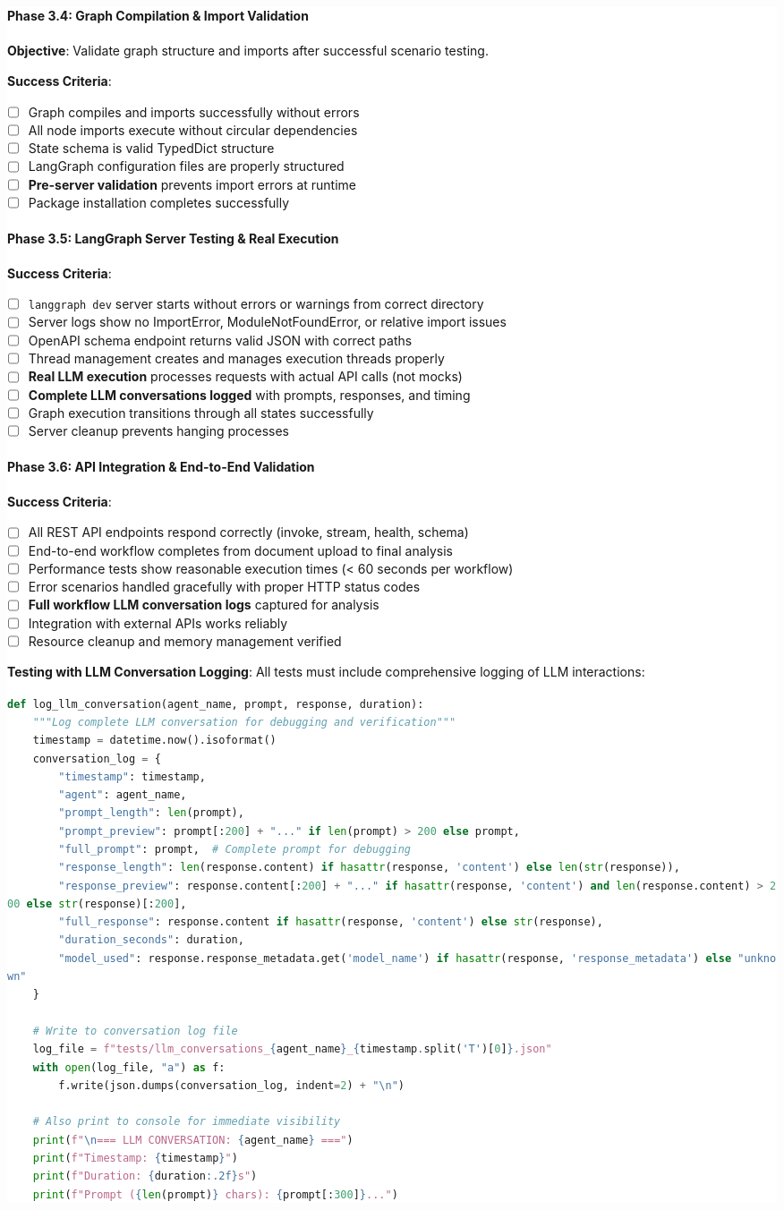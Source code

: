 #### Phase 3.4: Graph Compilation & Import Validation
**Objective**: Validate graph structure and imports after successful scenario testing.

**Success Criteria**:
- [ ] Graph compiles and imports successfully without errors
- [ ] All node imports execute without circular dependencies
- [ ] State schema is valid TypedDict structure
- [ ] LangGraph configuration files are properly structured
- [ ] **Pre-server validation** prevents import errors at runtime
- [ ] Package installation completes successfully

#### Phase 3.5: LangGraph Server Testing & Real Execution
**Success Criteria**:
- [ ] `langgraph dev` server starts without errors or warnings from correct directory
- [ ] Server logs show no ImportError, ModuleNotFoundError, or relative import issues
- [ ] OpenAPI schema endpoint returns valid JSON with correct paths
- [ ] Thread management creates and manages execution threads properly
- [ ] **Real LLM execution** processes requests with actual API calls (not mocks)
- [ ] **Complete LLM conversations logged** with prompts, responses, and timing
- [ ] Graph execution transitions through all states successfully
- [ ] Server cleanup prevents hanging processes

#### Phase 3.6: API Integration & End-to-End Validation
**Success Criteria**:
- [ ] All REST API endpoints respond correctly (invoke, stream, health, schema)
- [ ] End-to-end workflow completes from document upload to final analysis
- [ ] Performance tests show reasonable execution times (< 60 seconds per workflow)
- [ ] Error scenarios handled gracefully with proper HTTP status codes
- [ ] **Full workflow LLM conversation logs** captured for analysis
- [ ] Integration with external APIs works reliably
- [ ] Resource cleanup and memory management verified

**Testing with LLM Conversation Logging**:
All tests must include comprehensive logging of LLM interactions:
```python
def log_llm_conversation(agent_name, prompt, response, duration):
    """Log complete LLM conversation for debugging and verification"""
    timestamp = datetime.now().isoformat()
    conversation_log = {
        "timestamp": timestamp,
        "agent": agent_name,
        "prompt_length": len(prompt),
        "prompt_preview": prompt[:200] + "..." if len(prompt) > 200 else prompt,
        "full_prompt": prompt,  # Complete prompt for debugging
        "response_length": len(response.content) if hasattr(response, 'content') else len(str(response)),
        "response_preview": response.content[:200] + "..." if hasattr(response, 'content') and len(response.content) > 200 else str(response)[:200],
        "full_response": response.content if hasattr(response, 'content') else str(response),
        "duration_seconds": duration,
        "model_used": response.response_metadata.get('model_name') if hasattr(response, 'response_metadata') else "unknown"
    }
    
    # Write to conversation log file
    log_file = f"tests/llm_conversations_{agent_name}_{timestamp.split('T')[0]}.json"
    with open(log_file, "a") as f:
        f.write(json.dumps(conversation_log, indent=2) + "\n")
    
    # Also print to console for immediate visibility
    print(f"\n=== LLM CONVERSATION: {agent_name} ===")
    print(f"Timestamp: {timestamp}")
    print(f"Duration: {duration:.2f}s")
    print(f"Prompt ({len(prompt)} chars): {prompt[:300]}...")
```